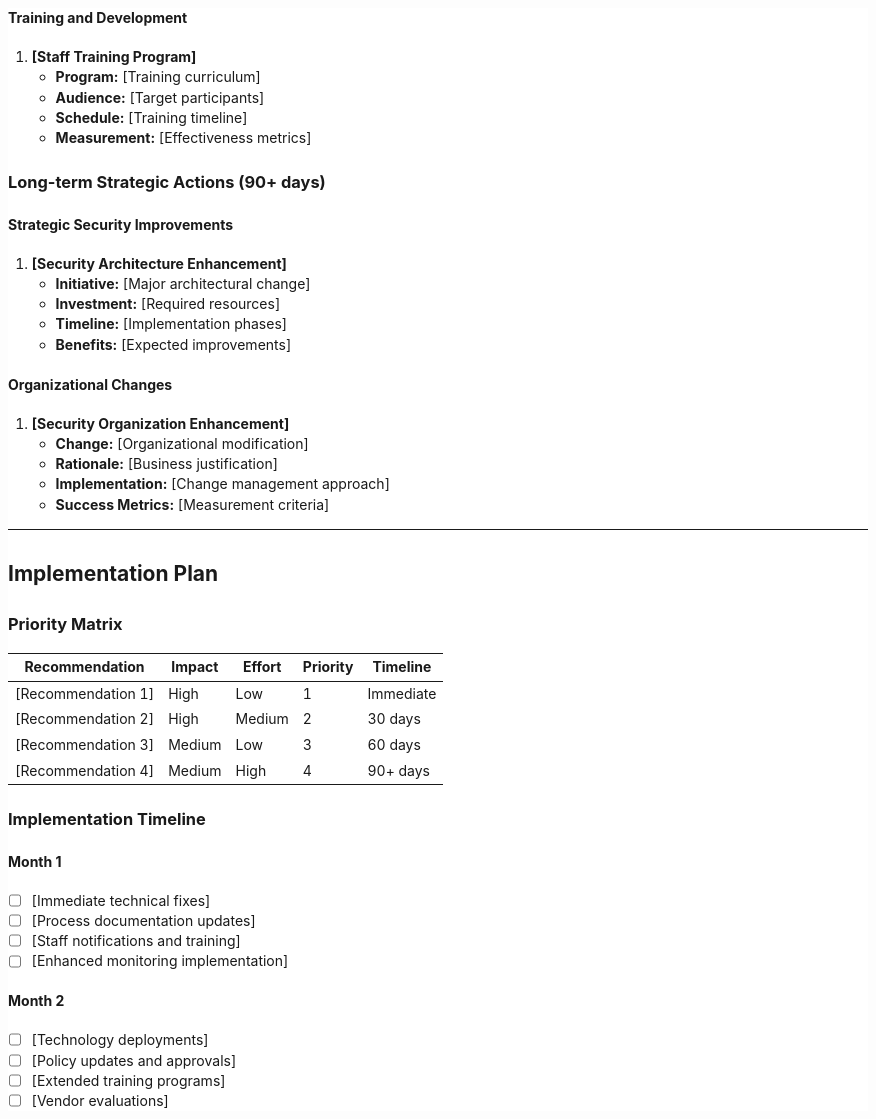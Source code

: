 #### Training and Development
1. **[Staff Training Program]**
   - **Program:** [Training curriculum]
   - **Audience:** [Target participants]
   - **Schedule:** [Training timeline]
   - **Measurement:** [Effectiveness metrics]

### Long-term Strategic Actions (90+ days)

#### Strategic Security Improvements
1. **[Security Architecture Enhancement]**
   - **Initiative:** [Major architectural change]
   - **Investment:** [Required resources]
   - **Timeline:** [Implementation phases]
   - **Benefits:** [Expected improvements]

#### Organizational Changes
1. **[Security Organization Enhancement]**
   - **Change:** [Organizational modification]
   - **Rationale:** [Business justification]
   - **Implementation:** [Change management approach]
   - **Success Metrics:** [Measurement criteria]

---

## Implementation Plan

### Priority Matrix

| Recommendation | Impact | Effort | Priority | Timeline |
|----------------|--------|--------|----------|----------|
| [Recommendation 1] | High | Low | 1 | Immediate |
| [Recommendation 2] | High | Medium | 2 | 30 days |
| [Recommendation 3] | Medium | Low | 3 | 60 days |
| [Recommendation 4] | Medium | High | 4 | 90+ days |

### Implementation Timeline

#### Month 1
- [ ] [Immediate technical fixes]
- [ ] [Process documentation updates]
- [ ] [Staff notifications and training]
- [ ] [Enhanced monitoring implementation]

#### Month 2
- [ ] [Technology deployments]
- [ ] [Policy updates and approvals]
- [ ] [Extended training programs]
- [ ] [Vendor evaluations]
